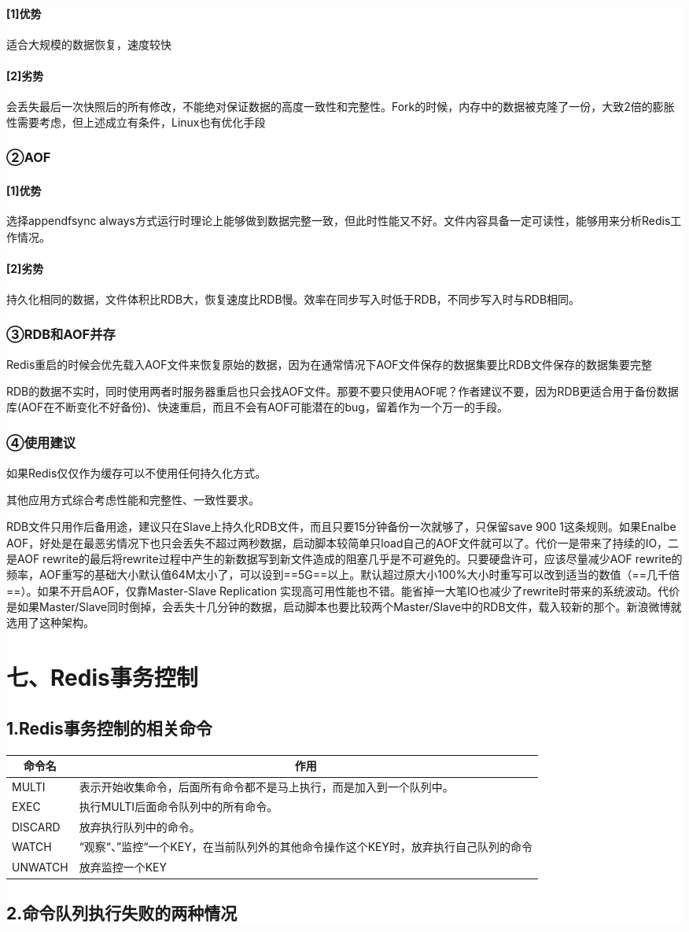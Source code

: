 #### [1]优势

适合大规模的数据恢复，速度较快

#### [2]劣势

会丢失最后一次快照后的所有修改，不能绝对保证数据的高度一致性和完整性。Fork的时候，内存中的数据被克隆了一份，大致2倍的膨胀性需要考虑，但上述成立有条件，Linux也有优化手段

### ②AOF

#### [1]优势

选择appendfsync always方式运行时理论上能够做到数据完整一致，但此时性能又不好。文件内容具备一定可读性，能够用来分析Redis工作情况。

#### [2]劣势

持久化相同的数据，文件体积比RDB大，恢复速度比RDB慢。效率在同步写入时低于RDB，不同步写入时与RDB相同。

### ③RDB和AOF并存

Redis重启的时候会优先载入AOF文件来恢复原始的数据，因为在通常情况下AOF文件保存的数据集要比RDB文件保存的数据集要完整

RDB的数据不实时，同时使用两者时服务器重启也只会找AOF文件。那要不要只使用AOF呢？作者建议不要，因为RDB更适合用于备份数据库(AOF在不断变化不好备份)、快速重启，而且不会有AOF可能潜在的bug，留着作为一个万一的手段。

### ④使用建议

如果Redis仅仅作为缓存可以不使用任何持久化方式。

其他应用方式综合考虑性能和完整性、一致性要求。

RDB文件只用作后备用途，建议只在Slave上持久化RDB文件，而且只要15分钟备份一次就够了，只保留save 900 1这条规则。如果Enalbe AOF，好处是在最恶劣情况下也只会丢失不超过两秒数据，启动脚本较简单只load自己的AOF文件就可以了。代价一是带来了持续的IO，二是AOF rewrite的最后将rewrite过程中产生的新数据写到新文件造成的阻塞几乎是不可避免的。只要硬盘许可，应该尽量减少AOF rewrite的频率，AOF重写的基础大小默认值64M太小了，可以设到==5G==以上。默认超过原大小100%大小时重写可以改到适当的数值（==几千倍==）。如果不开启AOF，仅靠Master-Slave Replication 实现高可用性能也不错。能省掉一大笔IO也减少了rewrite时带来的系统波动。代价是如果Master/Slave同时倒掉，会丢失十几分钟的数据，启动脚本也要比较两个Master/Slave中的RDB文件，载入较新的那个。新浪微博就选用了这种架构。

# 七、Redis事务控制

## 1.Redis事务控制的相关命令

| 命令名  | 作用                                                         |
| ------- | ------------------------------------------------------------ |
| MULTI   | 表示开始收集命令，后面所有命令都不是马上执行，而是加入到一个队列中。 |
| EXEC    | 执行MULTI后面命令队列中的所有命令。                          |
| DISCARD | 放弃执行队列中的命令。                                       |
| WATCH   | “观察“、”监控“一个KEY，在当前队列外的其他命令操作这个KEY时，放弃执行自己队列的命令 |
| UNWATCH | 放弃监控一个KEY                                              |

## 2.命令队列执行失败的两种情况
